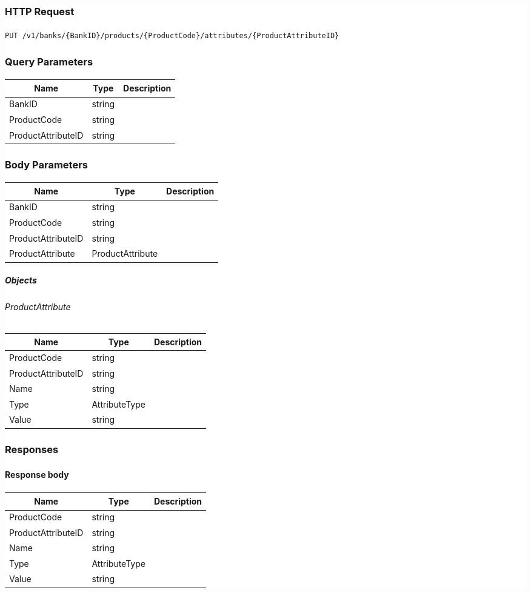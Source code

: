 
### HTTP Request

`PUT /v1/banks/{BankID}/products/{ProductCode}/attributes/{ProductAttributeID}`

### Query Parameters

| Name               | Type   | Description |
|--------------------|--------|-------------|
| BankID             | string |             |
| ProductCode        | string |             |
| ProductAttributeID | string |             |

### Body Parameters

| Name               | Type             | Description |
|--------------------|------------------|-------------|
| BankID             | string           |             |
| ProductCode        | string           |             |
| ProductAttributeID | string           |             |
| ProductAttribute   | ProductAttribute |             |

##### Objects

###### ProductAttribute

| Name               | Type          | Description |
|--------------------|---------------|-------------|
| ProductCode        | string        |             |
| ProductAttributeID | string        |             |
| Name               | string        |             |
| Type               | AttributeType |             |
| Value              | string        |             |

### Responses

#### Response body

| Name               | Type          | Description |
|--------------------|---------------|-------------|
| ProductCode        | string        |             |
| ProductAttributeID | string        |             |
| Name               | string        |             |
| Type               | AttributeType |             |
| Value              | string        |             |
